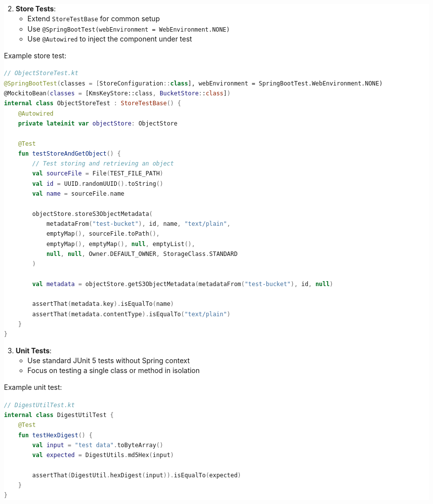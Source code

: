2. **Store Tests**:
   - Extend `StoreTestBase` for common setup
   - Use `@SpringBootTest(webEnvironment = WebEnvironment.NONE)`
   - Use `@Autowired` to inject the component under test

Example store test:

```kotlin
// ObjectStoreTest.kt
@SpringBootTest(classes = [StoreConfiguration::class], webEnvironment = SpringBootTest.WebEnvironment.NONE)
@MockitoBean(classes = [KmsKeyStore::class, BucketStore::class])
internal class ObjectStoreTest : StoreTestBase() {
    @Autowired
    private lateinit var objectStore: ObjectStore
    
    @Test
    fun testStoreAndGetObject() {
        // Test storing and retrieving an object
        val sourceFile = File(TEST_FILE_PATH)
        val id = UUID.randomUUID().toString()
        val name = sourceFile.name
        
        objectStore.storeS3ObjectMetadata(
            metadataFrom("test-bucket"), id, name, "text/plain", 
            emptyMap(), sourceFile.toPath(), 
            emptyMap(), emptyMap(), null, emptyList(), 
            null, null, Owner.DEFAULT_OWNER, StorageClass.STANDARD
        )
        
        val metadata = objectStore.getS3ObjectMetadata(metadataFrom("test-bucket"), id, null)
        
        assertThat(metadata.key).isEqualTo(name)
        assertThat(metadata.contentType).isEqualTo("text/plain")
    }
}
```

3. **Unit Tests**:
   - Use standard JUnit 5 tests without Spring context
   - Focus on testing a single class or method in isolation

Example unit test:

```kotlin
// DigestUtilTest.kt
internal class DigestUtilTest {
    @Test
    fun testHexDigest() {
        val input = "test data".toByteArray()
        val expected = DigestUtils.md5Hex(input)
        
        assertThat(DigestUtil.hexDigest(input)).isEqualTo(expected)
    }
}
```

